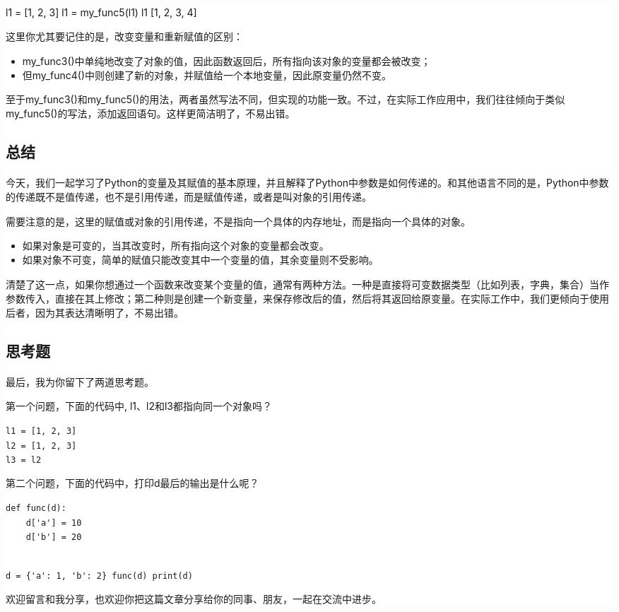l1 = [1, 2, 3]
l1 = my_func5(l1)
l1
[1, 2, 3, 4]
</code></pre><p>这里你尤其要记住的是，改变变量和重新赋值的区别：</p><ul>
<li>my_func3()中单纯地改变了对象的值，因此函数返回后，所有指向该对象的变量都会被改变；</li>
<li>但my_func4()中则创建了新的对象，并赋值给一个本地变量，因此原变量仍然不变。</li>
</ul><p>至于my_func3()和my_func5()的用法，两者虽然写法不同，但实现的功能一致。不过，在实际工作应用中，我们往往倾向于类似my_func5()的写法，添加返回语句。这样更简洁明了，不易出错。</p><h2><strong>总结</strong></h2><p>今天，我们一起学习了Python的变量及其赋值的基本原理，并且解释了Python中参数是如何传递的。和其他语言不同的是，Python中参数的传递既不是值传递，也不是引用传递，而是赋值传递，或者是叫对象的引用传递。</p><p>需要注意的是，这里的赋值或对象的引用传递，不是指向一个具体的内存地址，而是指向一个具体的对象。</p><ul>
<li>如果对象是可变的，当其改变时，所有指向这个对象的变量都会改变。</li>
<li>如果对象不可变，简单的赋值只能改变其中一个变量的值，其余变量则不受影响。</li>
</ul><p>清楚了这一点，如果你想通过一个函数来改变某个变量的值，通常有两种方法。一种是直接将可变数据类型（比如列表，字典，集合）当作参数传入，直接在其上修改；第二种则是创建一个新变量，来保存修改后的值，然后将其返回给原变量。在实际工作中，我们更倾向于使用后者，因为其表达清晰明了，不易出错。</p><h2><strong>思考题</strong></h2><p>最后，我为你留下了两道思考题。</p><p>第一个问题，下面的代码中, l1、l2和l3都指向同一个对象吗？</p><pre><code>l1 = [1, 2, 3]
l2 = [1, 2, 3]
l3 = l2
</code></pre><p>第二个问题，下面的代码中，打印d最后的输出是什么呢？</p><pre><code>def func(d):
    d['a'] = 10
	d['b'] = 20

d = {'a': 1, 'b': 2}
func(d)
print(d)
</code></pre><p>欢迎留言和我分享，也欢迎你把这篇文章分享给你的同事、朋友，一起在交流中进步。</p>